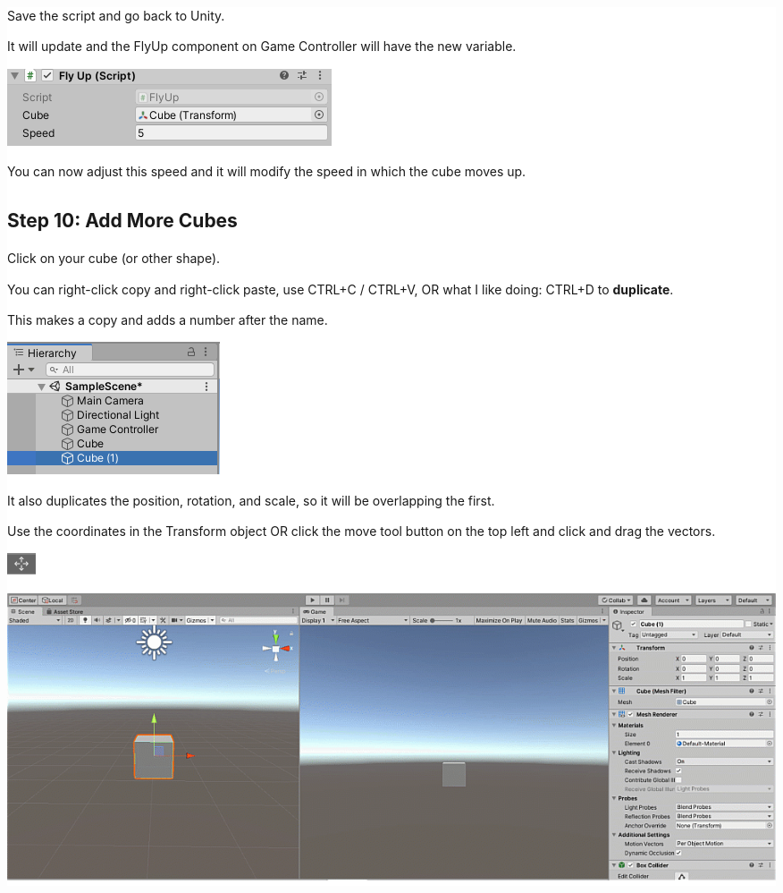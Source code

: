 Save the script and go back to Unity.

It will update and the FlyUp component on Game Controller will have the new variable.

![](../../.gitbook/assets/image%20%2856%29.png)

You can now adjust this speed and it will modify the speed in which the cube moves up.

## Step 10: Add More Cubes

Click on your cube \(or other shape\).

You can right-click copy and right-click paste, use CTRL+C / CTRL+V, OR what I like doing: CTRL+D to **duplicate**.

This makes a copy and adds a number after the name.

![](../../.gitbook/assets/image.png)

It also duplicates the position, rotation, and scale, so it will be overlapping the first.

Use the coordinates in the Transform object OR click the move tool button on the top left and click and drag the vectors.

![Move Tool](../../.gitbook/assets/image%20%2874%29.png)

![](../../.gitbook/assets/week5ds10.gif)
